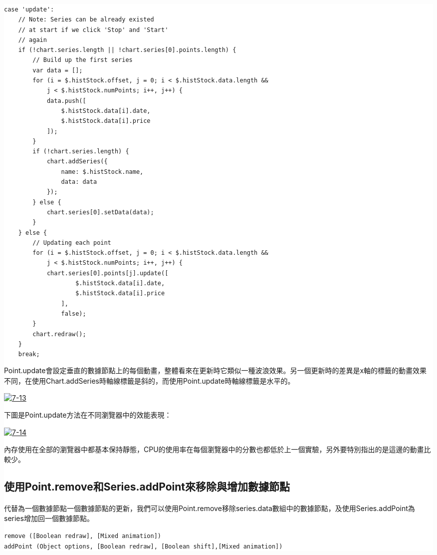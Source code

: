     case 'update':
        // Note: Series can be already existed
        // at start if we click 'Stop' and 'Start'
        // again
        if (!chart.series.length || !chart.series[0].points.length) {
            // Build up the first series
            var data = [];
            for (i = $.histStock.offset, j = 0; i < $.histStock.data.length &&
                j < $.histStock.numPoints; i++, j++) {
                data.push([
                    $.histStock.data[i].date,
                    $.histStock.data[i].price
                ]);
            }
            if (!chart.series.length) {
                chart.addSeries({
                    name: $.histStock.name,
                    data: data
                });
            } else {
                chart.series[0].setData(data);
            }
        } else {
            // Updating each point
            for (i = $.histStock.offset, j = 0; i < $.histStock.data.length &&
                j < $.histStock.numPoints; i++, j++) {
                chart.series[0].points[j].update([
                        $.histStock.data[i].date,
                        $.histStock.data[i].price
                    ],
                    false);
            }
            chart.redraw();
        }
        break;

Point.update會設定垂直的數據節點上的每個動畫，整體看來在更新時它類似一種波浪效果。另一個更新時的差異是x軸的標籤的動畫效果不同，在使用Chart.addSeries時軸線標籤是斜的，而使用Point.update時軸線標籤是水平的。

[![7-13](/images/learning_highcharts/7-13.png)](/images/learning_highcharts/7-13.png)

下圖是Point.update方法在不同瀏覽器中的效能表現：

[![7-14](/images/learning_highcharts/7-14.png)](/images/learning_highcharts/7-14.png)

內存使用在全部的瀏覽器中都基本保持靜態，CPU的使用率在每個瀏覽器中的分數也都低於上一個實驗，另外要特別指出的是這邊的動畫比較少。

## 使用Point.remove和Series.addPoint來移除與增加數據節點

代替為一個數據節點一個數據節點的更新，我們可以使用Point.remove移除series.data數組中的數據節點，及使用Series.addPoint為series增加回一個數據節點。

    remove ([Boolean redraw], [Mixed animation])
    addPoint (Object options, [Boolean redraw], [Boolean shift],[Mixed animation])
